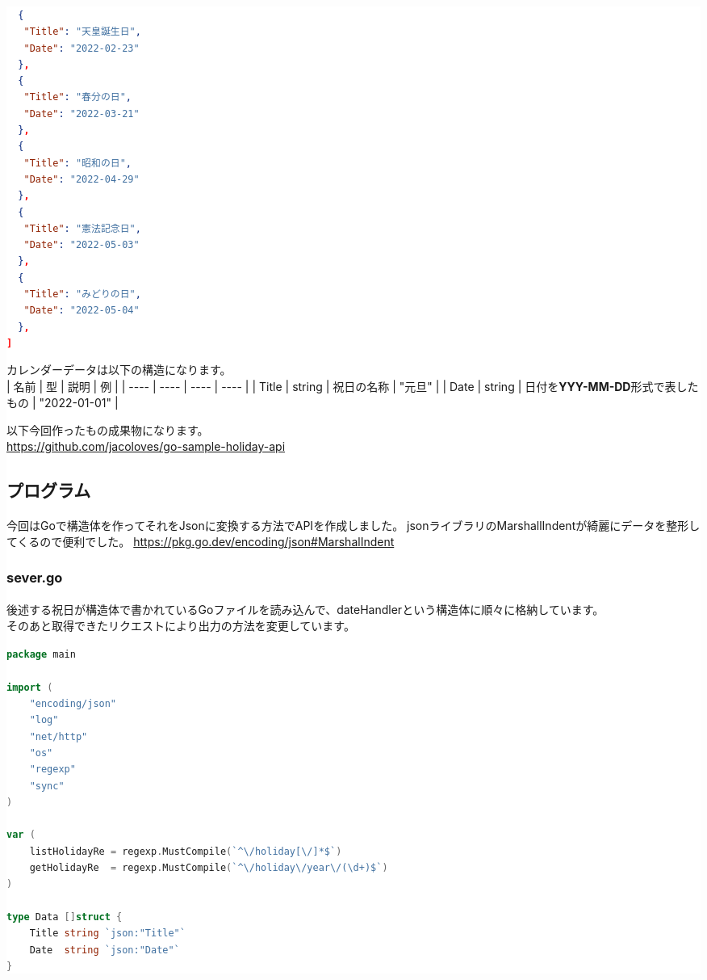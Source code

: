 ```json
  {
   "Title": "天皇誕生日",
   "Date": "2022-02-23"
  },
  {
   "Title": "春分の日",
   "Date": "2022-03-21"
  },
  {
   "Title": "昭和の日",
   "Date": "2022-04-29"
  },
  {
   "Title": "憲法記念日",
   "Date": "2022-05-03"
  },
  {
   "Title": "みどりの日",
   "Date": "2022-05-04"
  },
]
```

カレンダーデータは以下の構造になります。   
| 名前 | 型 | 説明 | 例 |
| ---- | ---- | ---- | ---- |
| Title | string | 祝日の名称 | "元旦" |
| Date | string | 日付を**YYY-MM-DD**形式で表したもの | "2022-01-01" |

以下今回作ったもの成果物になります。   
https://github.com/jacoloves/go-sample-holiday-api

## プログラム
今回はGoで構造体を作ってそれをJsonに変換する方法でAPIを作成しました。
jsonライブラリのMarshallIndentが綺麗にデータを整形してくるので便利でした。
https://pkg.go.dev/encoding/json#MarshalIndent

### sever.go
後述する祝日が構造体で書かれているGoファイルを読み込んで、dateHandlerという構造体に順々に格納しています。   
そのあと取得できたリクエストにより出力の方法を変更しています。   

```go
package main

import (
	"encoding/json"
	"log"
	"net/http"
	"os"
	"regexp"
	"sync"
)

var (
	listHolidayRe = regexp.MustCompile(`^\/holiday[\/]*$`)
	getHolidayRe  = regexp.MustCompile(`^\/holiday\/year\/(\d+)$`)
)

type Data []struct {
	Title string `json:"Title"`
	Date  string `json:"Date"`
}
```